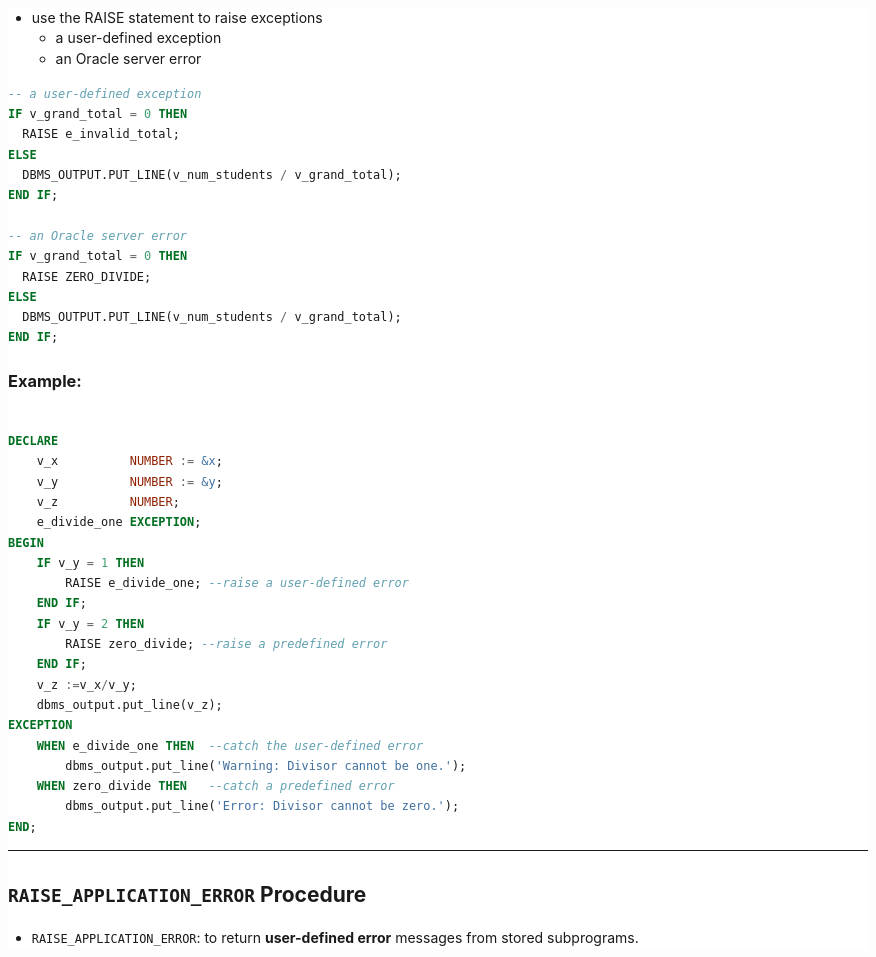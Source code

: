 - use the RAISE statement to raise exceptions
  - a user-defined exception
  - an Oracle server error

```SQL
-- a user-defined exception
IF v_grand_total = 0 THEN
  RAISE e_invalid_total;
ELSE
  DBMS_OUTPUT.PUT_LINE(v_num_students / v_grand_total);
END IF;

-- an Oracle server error
IF v_grand_total = 0 THEN
  RAISE ZERO_DIVIDE;
ELSE
  DBMS_OUTPUT.PUT_LINE(v_num_students / v_grand_total);
END IF;

```

### Example:

```sql

DECLARE
    v_x          NUMBER := &x;
    v_y          NUMBER := &y;
    v_z          NUMBER;
    e_divide_one EXCEPTION;
BEGIN
    IF v_y = 1 THEN
        RAISE e_divide_one; --raise a user-defined error
    END IF;
    IF v_y = 2 THEN
        RAISE zero_divide; --raise a predefined error
    END IF;
    v_z :=v_x/v_y;
    dbms_output.put_line(v_z);
EXCEPTION
    WHEN e_divide_one THEN  --catch the user-defined error
        dbms_output.put_line('Warning: Divisor cannot be one.');
    WHEN zero_divide THEN   --catch a predefined error
        dbms_output.put_line('Error: Divisor cannot be zero.');
END;

```

---

## `RAISE_APPLICATION_ERROR` Procedure

- `RAISE_APPLICATION_ERROR`: to return **user-defined error** messages from stored subprograms.
